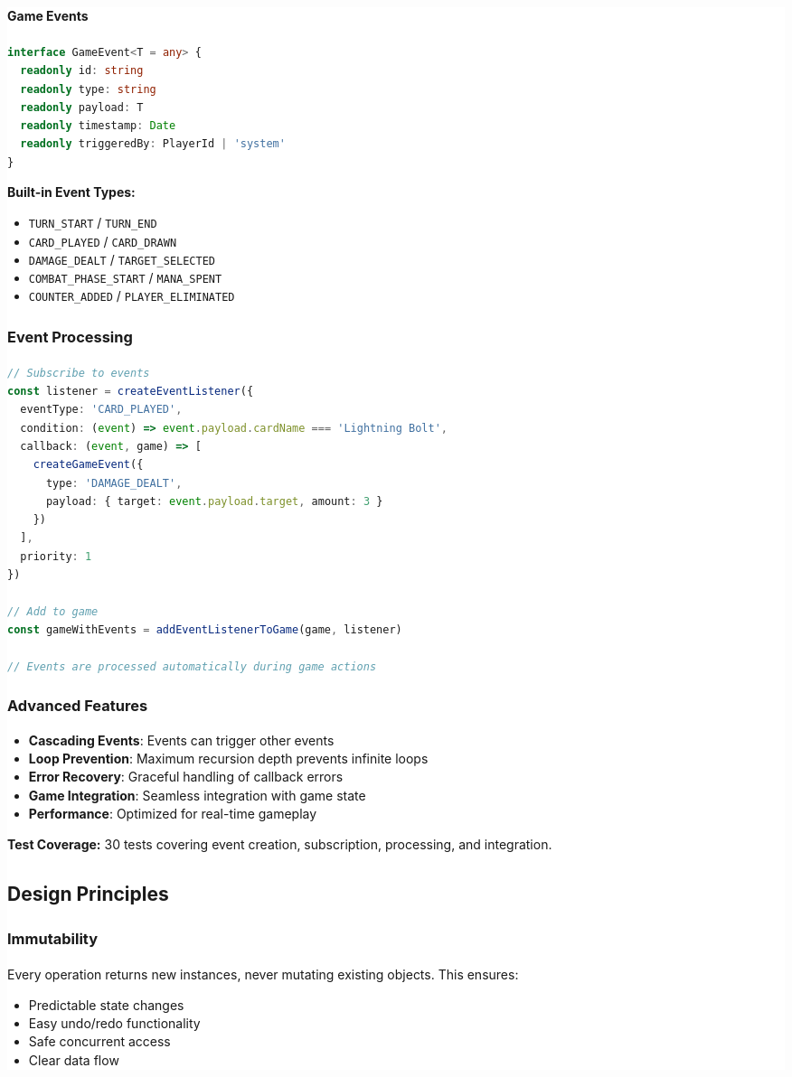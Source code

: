 #### Game Events
```typescript
interface GameEvent<T = any> {
  readonly id: string
  readonly type: string
  readonly payload: T
  readonly timestamp: Date
  readonly triggeredBy: PlayerId | 'system'
}
```

**Built-in Event Types:**
- `TURN_START` / `TURN_END`
- `CARD_PLAYED` / `CARD_DRAWN`
- `DAMAGE_DEALT` / `TARGET_SELECTED`
- `COMBAT_PHASE_START` / `MANA_SPENT`
- `COUNTER_ADDED` / `PLAYER_ELIMINATED`

### Event Processing

```typescript
// Subscribe to events
const listener = createEventListener({
  eventType: 'CARD_PLAYED',
  condition: (event) => event.payload.cardName === 'Lightning Bolt',
  callback: (event, game) => [
    createGameEvent({
      type: 'DAMAGE_DEALT',
      payload: { target: event.payload.target, amount: 3 }
    })
  ],
  priority: 1
})

// Add to game
const gameWithEvents = addEventListenerToGame(game, listener)

// Events are processed automatically during game actions
```

### Advanced Features

- **Cascading Events**: Events can trigger other events
- **Loop Prevention**: Maximum recursion depth prevents infinite loops
- **Error Recovery**: Graceful handling of callback errors
- **Game Integration**: Seamless integration with game state
- **Performance**: Optimized for real-time gameplay

**Test Coverage:** 30 tests covering event creation, subscription, processing, and integration.

## Design Principles

### Immutability
Every operation returns new instances, never mutating existing objects. This ensures:
- Predictable state changes
- Easy undo/redo functionality
- Safe concurrent access
- Clear data flow
